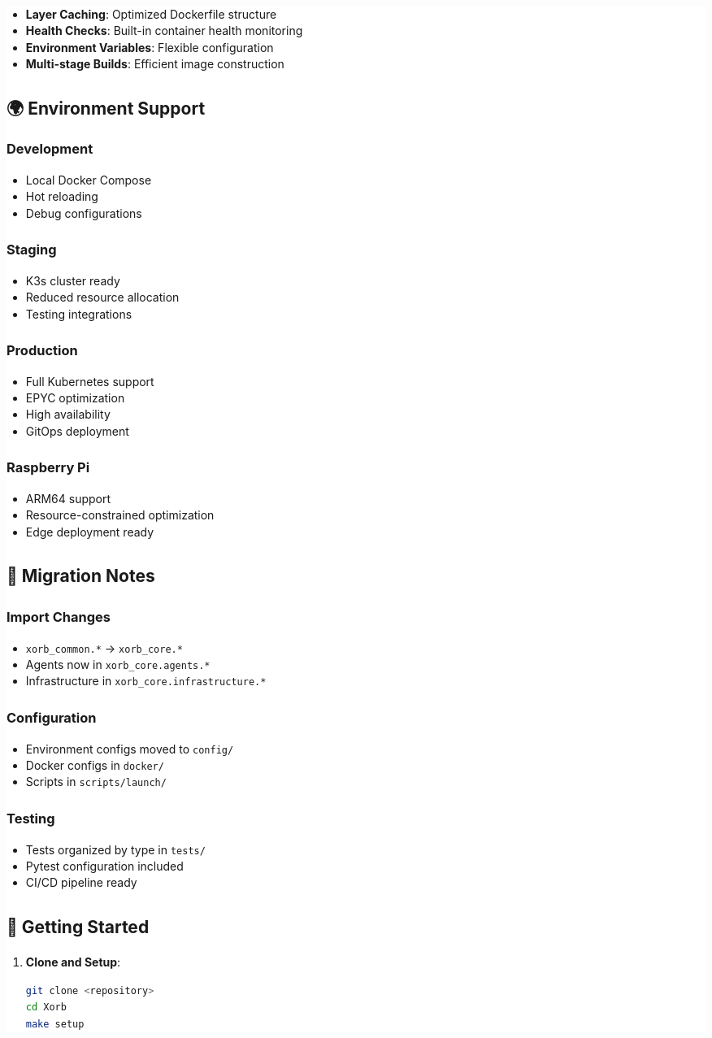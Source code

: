 - **Layer Caching**: Optimized Dockerfile structure
- **Health Checks**: Built-in container health monitoring
- **Environment Variables**: Flexible configuration
- **Multi-stage Builds**: Efficient image construction

## 🌍 Environment Support

### Development
- Local Docker Compose
- Hot reloading
- Debug configurations

### Staging
- K3s cluster ready
- Reduced resource allocation
- Testing integrations

### Production
- Full Kubernetes support
- EPYC optimization
- High availability
- GitOps deployment

### Raspberry Pi
- ARM64 support
- Resource-constrained optimization
- Edge deployment ready

## 📝 Migration Notes

### Import Changes
- `xorb_common.*` → `xorb_core.*`
- Agents now in `xorb_core.agents.*`
- Infrastructure in `xorb_core.infrastructure.*`

### Configuration
- Environment configs moved to `config/`
- Docker configs in `docker/`
- Scripts in `scripts/launch/`

### Testing
- Tests organized by type in `tests/`
- Pytest configuration included
- CI/CD pipeline ready

## 🚦 Getting Started

1. **Clone and Setup**:
   ```bash
   git clone <repository>
   cd Xorb
   make setup
   ```
